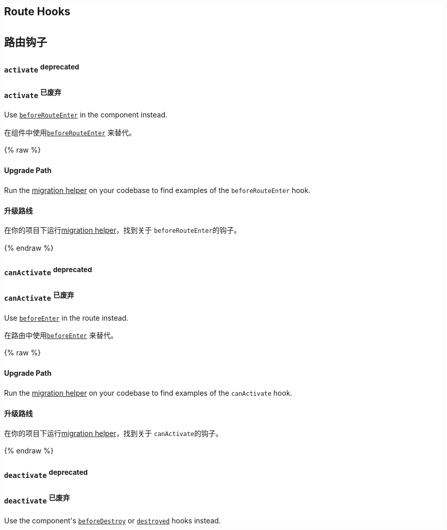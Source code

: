 ## Route Hooks

## 路由钩子

### `activate` <sup>deprecated</sup>

### `activate` <sup>已废弃</sup>

Use [`beforeRouteEnter`](http://router.vuejs.org/en/advanced/navigation-guards.html#incomponent-guards) in the component instead.

在组件中使用[`beforeRouteEnter`](http://router.vuejs.org/en/advanced/navigation-guards.html#incomponent-guards) 来替代。

{% raw %}
<div class="upgrade-path">
  <h4>Upgrade Path</h4>
  <p>Run the <a href="https://github.com/vuejs/vue-migration-helper">migration helper</a> on your codebase to find examples of the <code>beforeRouteEnter</code> hook.</p>
  <h4>升级路线</h4>
  <p>在你的项目下运行<a href="https://github.com/vuejs/vue-migration-helper">migration helper</a>，找到关于 <code>beforeRouteEnter</code>的钩子。</p>
</div>
{% endraw %}

### `canActivate` <sup>deprecated</sup>

### `canActivate` <sup>已废弃</sup>

Use [`beforeEnter`](http://router.vuejs.org/en/advanced/navigation-guards.html#perroute-guard) in the route instead.

在路由中使用[`beforeEnter`](http://router.vuejs.org/en/advanced/navigation-guards.html#perroute-guard) 来替代。

{% raw %}
<div class="upgrade-path">
  <h4>Upgrade Path</h4>
  <p>Run the <a href="https://github.com/vuejs/vue-migration-helper">migration helper</a> on your codebase to find examples of the <code>canActivate</code> hook.</p>
  <h4>升级路线</h4>
  <p>在你的项目下运行<a href="https://github.com/vuejs/vue-migration-helper">migration helper</a>，找到关于 <code>canActivate</code>的钩子。</p>
</div>
{% endraw %}

### `deactivate` <sup>deprecated</sup>

### `deactivate` <sup>已废弃</sup>

Use the component's [`beforeDestroy`](/api/#beforeDestroy) or [`destroyed`](/api/#destroyed) hooks instead.
